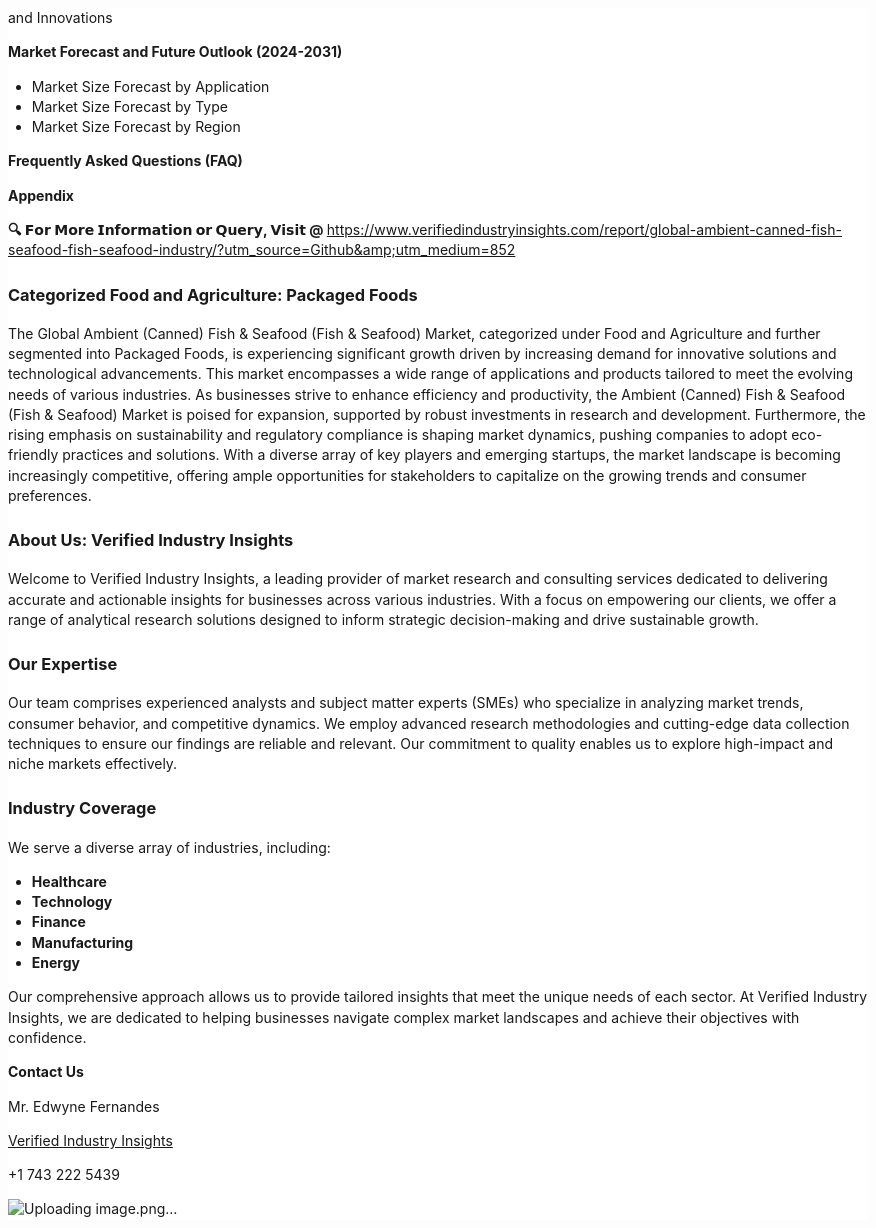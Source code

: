 and Innovations</li></ul><p><strong>Market Forecast and Future Outlook (2024-2031)</strong></p><ul><li>Market Size Forecast by Application</li><li>Market Size Forecast by Type</li><li>Market Size Forecast by Region</li></ul><p><strong>Frequently Asked Questions (FAQ)</strong></p><p><strong>Appendix<br /></strong></p><p><strong>🔍 𝗙𝗼𝗿 𝗠𝗼𝗿𝗲 𝗜𝗻𝗳𝗼𝗿𝗺𝗮𝘁𝗶𝗼𝗻 𝗼𝗿 𝗤𝘂𝗲𝗿𝘆, 𝗩𝗶𝘀𝗶𝘁 @ </strong><a href="https://www.verifiedindustryinsights.com/report/global-ambient-canned-fish-seafood-fish-seafood-industry/?utm_source=Github&amp;utm_medium=852">https://www.verifiedindustryinsights.com/report/global-ambient-canned-fish-seafood-fish-seafood-industry/?utm_source=Github&amp;utm_medium=852</a>&nbsp;</p><h3>Categorized Food and Agriculture: Packaged Foods </h3><p>The Global Ambient (Canned) Fish & Seafood (Fish & Seafood) Market, categorized under Food and Agriculture and further segmented into Packaged Foods, is experiencing significant growth driven by increasing demand for innovative solutions and technological advancements. This market encompasses a wide range of applications and products tailored to meet the evolving needs of various industries. As businesses strive to enhance efficiency and productivity, the Ambient (Canned) Fish & Seafood (Fish & Seafood) Market is poised for expansion, supported by robust investments in research and development. Furthermore, the rising emphasis on sustainability and regulatory compliance is shaping market dynamics, pushing companies to adopt eco-friendly practices and solutions. With a diverse array of key players and emerging startups, the market landscape is becoming increasingly competitive, offering ample opportunities for stakeholders to capitalize on the growing trends and consumer preferences.</p><h3>About Us: Verified Industry Insights</h3><p>Welcome to Verified Industry Insights, a leading provider of market research and consulting services dedicated to delivering accurate and actionable insights for businesses across various industries. With a focus on empowering our clients, we offer a range of analytical research solutions designed to inform strategic decision-making and drive sustainable growth.</p><h3>Our Expertise</h3><p>Our team comprises experienced analysts and subject matter experts (SMEs) who specialize in analyzing market trends, consumer behavior, and competitive dynamics. We employ advanced research methodologies and cutting-edge data collection techniques to ensure our findings are reliable and relevant. Our commitment to quality enables us to explore high-impact and niche markets effectively.</p><h3>Industry Coverage</h3><p>We serve a diverse array of industries, including:</p><ul><li><strong>Healthcare</strong></li><li><strong>Technology</strong></li><li><strong>Finance</strong></li><li><strong>Manufacturing</strong></li><li><strong>Energy</strong></li></ul><p>Our comprehensive approach allows us to provide tailored insights that meet the unique needs of each sector. At Verified Industry Insights, we are dedicated to helping businesses navigate complex market landscapes and achieve their objectives with confidence.</p><p><strong>Contact Us</strong></p><p>Mr. Edwyne Fernandes</p><p><a href="https://www.verifiedindustryinsights.com/">Verified Industry Insights</a></p><p>+1 743 222 5439</p>
![Uploading image.png…]()